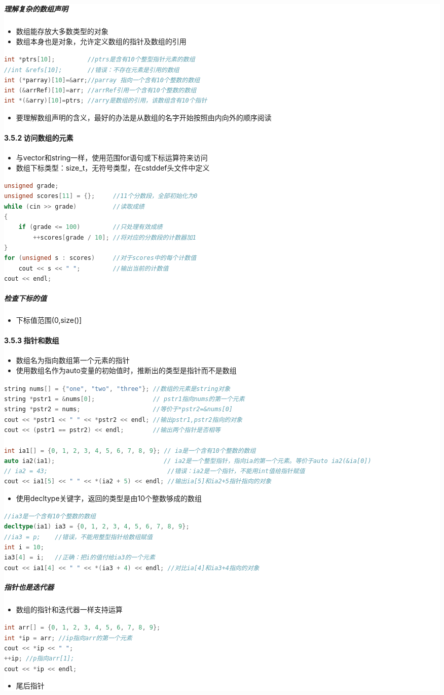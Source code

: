 ##### 理解复杂的数组声明
- 数组能存放大多数类型的对象
- 数组本身也是对象，允许定义数组的指针及数组的引用
```cpp
int *ptrs[10];         //ptrs是含有10个整型指针元素的数组
//int &refs[10];       //错误：不存在元素是引用的数组
int (*parray)[10]=&arr;//parray 指向一个含有10个整数的数组
int (&arrRef)[10]=arr; //arrRef引用一个含有10个整数的数组
int *(&arry)[10]=ptrs; //arry是数组的引用，该数组含有10个指针
```
- 要理解数组声明的含义，最好的办法是从数组的名字开始按照由内向外的顺序阅读

#### 3.5.2 访问数组的元素
- 与vector和string一样，使用范围for语句或下标运算符来访问
- 数组下标类型：size_t，无符号类型，在cstddef头文件中定义
```cpp
unsigned grade;
unsigned scores[11] = {};     //11个分数段，全部初始化为0
while (cin >> grade)          //读取成绩
{
    if (grade <= 100)         //只处理有效成绩
        ++scores[grade / 10]; //将对应的分数段的计数器加1
}
for (unsigned s : scores)     //对于scores中的每个计数值
    cout << s << " ";         //输出当前的计数值
cout << endl;
```

##### 检查下标的值
- 下标值范围(0,size()]
#### 3.5.3 指针和数组
- 数组名为指向数组第一个元素的指针
- 使用数组名作为auto变量的初始值时，推断出的类型是指针而不是数组
```cpp
string nums[] = {"one", "two", "three"}; //数组的元素是string对象
string *pstr1 = &nums[0];                // pstr1指向nums的第一个元素
string *pstr2 = nums;                    //等价于*pstr2=&nums[0]
cout << *pstr1 << " " << *pstr2 << endl; //输出pstr1,pstr2指向的对象
cout << (pstr1 == pstr2) << endl;        //输出两个指针是否相等

int ia1[] = {0, 1, 2, 3, 4, 5, 6, 7, 8, 9}; // ia是一个含有10个整数的数组
auto ia2(ia1);                              // ia2是一个整型指针，指向ia的第一个元素。等价于auto ia2(&ia[0])
// ia2 = 43;                                 //错误：ia2是一个指针，不能用int值给指针赋值
cout << ia1[5] << " " << *(ia2 + 5) << endl; //输出ia[5]和ia2+5指针指向的对象
```
- 使用decltype关键字，返回的类型是由10个整数够成的数组
```cpp
//ia3是一个含有10个整数的数组
decltype(ia1) ia3 = {0, 1, 2, 3, 4, 5, 6, 7, 8, 9};
//ia3 = p;    //错误，不能用整型指针给数组赋值
int i = 10;
ia3[4] = i;   //正确：把i的值付给ia3的一个元素
cout << ia1[4] << " " << *(ia3 + 4) << endl; //对比ia[4]和ia3+4指向的对象
```
##### 指针也是迭代器
- 数组的指针和迭代器一样支持运算
```cpp
int arr[] = {0, 1, 2, 3, 4, 5, 6, 7, 8, 9};
int *ip = arr; //ip指向arr的第一个元素
cout << *ip << " ";
++ip; //p指向arr[1];
cout << *ip << endl;
```
- 尾后指针
```cpp
```